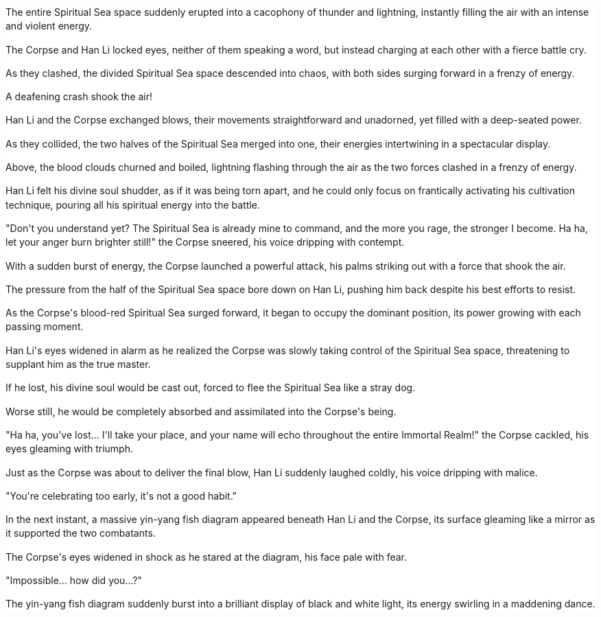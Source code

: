 The entire Spiritual Sea space suddenly erupted into a cacophony of thunder and lightning, instantly filling the air with an intense and violent energy.

The Corpse and Han Li locked eyes, neither of them speaking a word, but instead charging at each other with a fierce battle cry.

As they clashed, the divided Spiritual Sea space descended into chaos, with both sides surging forward in a frenzy of energy.

A deafening crash shook the air!

Han Li and the Corpse exchanged blows, their movements straightforward and unadorned, yet filled with a deep-seated power.

As they collided, the two halves of the Spiritual Sea merged into one, their energies intertwining in a spectacular display.

Above, the blood clouds churned and boiled, lightning flashing through the air as the two forces clashed in a frenzy of energy.

Han Li felt his divine soul shudder, as if it was being torn apart, and he could only focus on frantically activating his cultivation technique, pouring all his spiritual energy into the battle.

"Don't you understand yet? The Spiritual Sea is already mine to command, and the more you rage, the stronger I become. Ha ha, let your anger burn brighter still!" the Corpse sneered, his voice dripping with contempt.

With a sudden burst of energy, the Corpse launched a powerful attack, his palms striking out with a force that shook the air.

The pressure from the half of the Spiritual Sea space bore down on Han Li, pushing him back despite his best efforts to resist.

As the Corpse's blood-red Spiritual Sea surged forward, it began to occupy the dominant position, its power growing with each passing moment.

Han Li's eyes widened in alarm as he realized the Corpse was slowly taking control of the Spiritual Sea space, threatening to supplant him as the true master.

If he lost, his divine soul would be cast out, forced to flee the Spiritual Sea like a stray dog.

Worse still, he would be completely absorbed and assimilated into the Corpse's being.

"Ha ha, you've lost... I'll take your place, and your name will echo throughout the entire Immortal Realm!" the Corpse cackled, his eyes gleaming with triumph.

Just as the Corpse was about to deliver the final blow, Han Li suddenly laughed coldly, his voice dripping with malice.

"You're celebrating too early, it's not a good habit."

In the next instant, a massive yin-yang fish diagram appeared beneath Han Li and the Corpse, its surface gleaming like a mirror as it supported the two combatants.

The Corpse's eyes widened in shock as he stared at the diagram, his face pale with fear.

"Impossible... how did you...?"

The yin-yang fish diagram suddenly burst into a brilliant display of black and white light, its energy swirling in a maddening dance.
